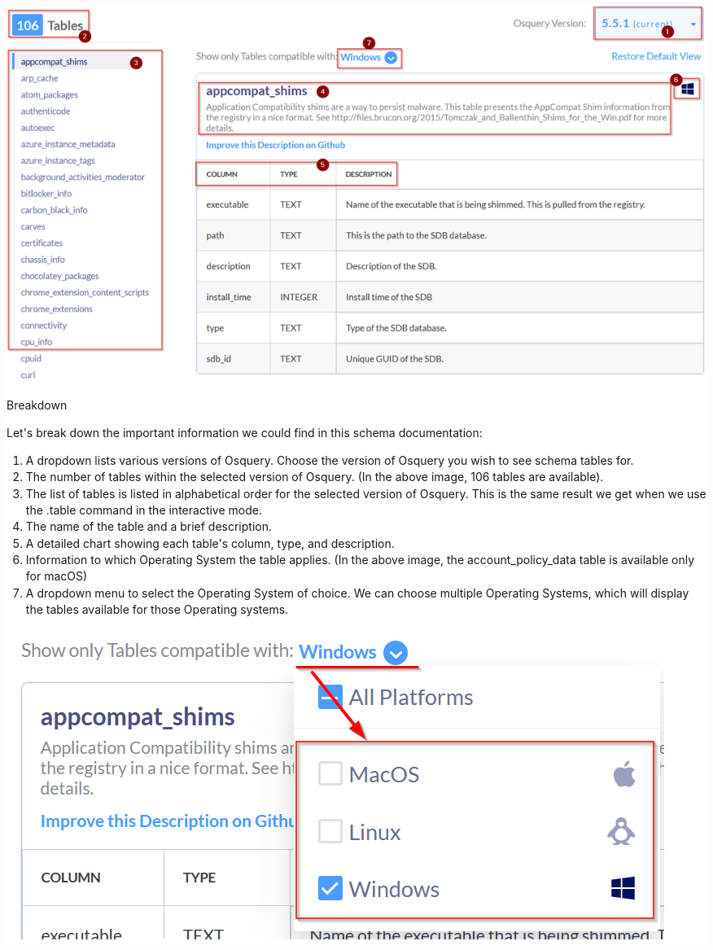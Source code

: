 ![alt text](bffb88b6f01056f786be314da4cad299.png)

Breakdown

Let's break down the important information we could find in this schema documentation:

1.    A dropdown lists various versions of Osquery. Choose the version of Osquery you wish to see schema tables for.
2.    The number of tables within the selected version of Osquery. (In the above image, 106 tables are available).
3.    The list of tables is listed in alphabetical order for the selected version of Osquery. This is the same result we get when we use the .table command in the interactive mode.
4.    The name of the table and a brief description.
5.    A detailed chart showing each table's column, type, and description.
6.    Information to which Operating System the table applies. (In the above image, the account_policy_data table is available only for macOS)
7.    A dropdown menu to select the Operating System of choice. We can choose multiple Operating Systems, which will display the tables available for those Operating systems.

![alt text](ee06ba38daf23aa4cdc7bae4af288a0c.png)
